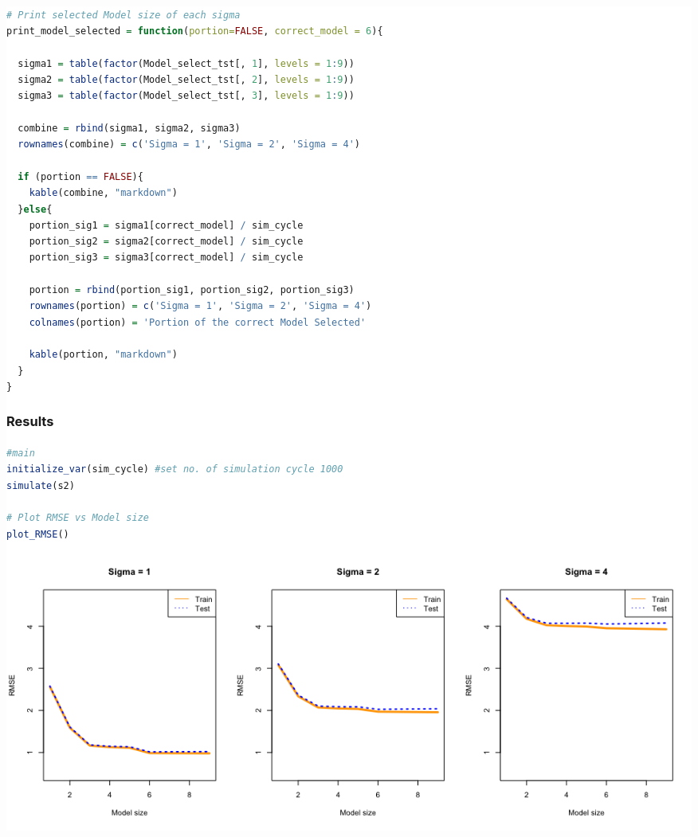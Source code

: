 ``` r
# Print selected Model size of each sigma
print_model_selected = function(portion=FALSE, correct_model = 6){
  
  sigma1 = table(factor(Model_select_tst[, 1], levels = 1:9))
  sigma2 = table(factor(Model_select_tst[, 2], levels = 1:9))
  sigma3 = table(factor(Model_select_tst[, 3], levels = 1:9))
  
  combine = rbind(sigma1, sigma2, sigma3)
  rownames(combine) = c('Sigma = 1', 'Sigma = 2', 'Sigma = 4')
  
  if (portion == FALSE){
    kable(combine, "markdown")
  }else{
    portion_sig1 = sigma1[correct_model] / sim_cycle
    portion_sig2 = sigma2[correct_model] / sim_cycle
    portion_sig3 = sigma3[correct_model] / sim_cycle
    
    portion = rbind(portion_sig1, portion_sig2, portion_sig3)
    rownames(portion) = c('Sigma = 1', 'Sigma = 2', 'Sigma = 4')
    colnames(portion) = 'Portion of the correct Model Selected'
    
    kable(portion, "markdown")
  }
}
```

### Results

``` r
#main
initialize_var(sim_cycle) #set no. of simulation cycle 1000
simulate(s2)

# Plot RMSE vs Model size
plot_RMSE()
```

![](linear_regre_simstudy_files/figure-gfm/unnamed-chunk-20-1.png)
